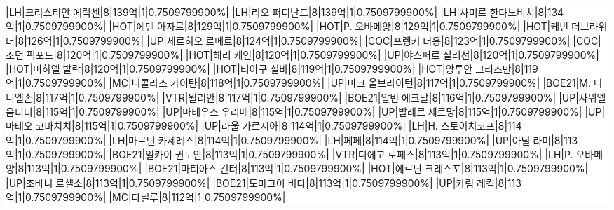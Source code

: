 |LH|크리스티안 에릭센|8|139억|1|0.7509799900%|
|LH|리오 퍼디난드|8|139억|1|0.7509799900%|
|LH|사미르 한다노비치|8|134억|1|0.7509799900%|
|HOT|에덴 아자르|8|129억|1|0.7509799900%|
|HOT|P. 오바메양|8|129억|1|0.7509799900%|
|HOT|케빈 더브라위너|8|126억|1|0.7509799900%|
|UP|세르히오 로메로|8|124억|1|0.7509799900%|
|COC|프렝키 더용|8|123억|1|0.7509799900%|
|COC|조던 픽포드|8|120억|1|0.7509799900%|
|HOT|해리 케인|8|120억|1|0.7509799900%|
|UP|야스퍼르 실러선|8|120억|1|0.7509799900%|
|HOT|미하엘 발락|8|120억|1|0.7509799900%|
|HOT|티아구 실바|8|119억|1|0.7509799900%|
|HOT|앙투안 그리즈만|8|119억|1|0.7509799900%|
|MC|니콜라스 가이탄|8|118억|1|0.7509799900%|
|UP|마크 올브라이턴|8|117억|1|0.7509799900%|
|BOE21|M. 다니엘손|8|117억|1|0.7509799900%|
|VTR|윌리안|8|117억|1|0.7509799900%|
|BOE21|알빈 에크달|8|116억|1|0.7509799900%|
|UP|사뮈엘 움티티|8|115억|1|0.7509799900%|
|UP|마테우스 우리베|8|115억|1|0.7509799900%|
|UP|발레르 제르망|8|115억|1|0.7509799900%|
|UP|마테오 코바치치|8|115억|1|0.7509799900%|
|UP|라울 가르시아|8|114억|1|0.7509799900%|
|LH|H. 스토이치코프|8|114억|1|0.7509799900%|
|LH|마르틴 카세레스|8|114억|1|0.7509799900%|
|LH|페페|8|114억|1|0.7509799900%|
|UP|아딜 라미|8|113억|1|0.7509799900%|
|BOE21|일카이 귄도안|8|113억|1|0.7509799900%|
|VTR|디에고 로페스|8|113억|1|0.7509799900%|
|LH|P. 오바메양|8|113억|1|0.7509799900%|
|BOE21|마티아스 긴터|8|113억|1|0.7509799900%|
|HOT|에르난 크레스포|8|113억|1|0.7509799900%|
|UP|조바니 로셀소|8|113억|1|0.7509799900%|
|BOE21|도마고이 비다|8|113억|1|0.7509799900%|
|UP|카림 레킥|8|113억|1|0.7509799900%|
|MC|다닐루|8|112억|1|0.7509799900%|